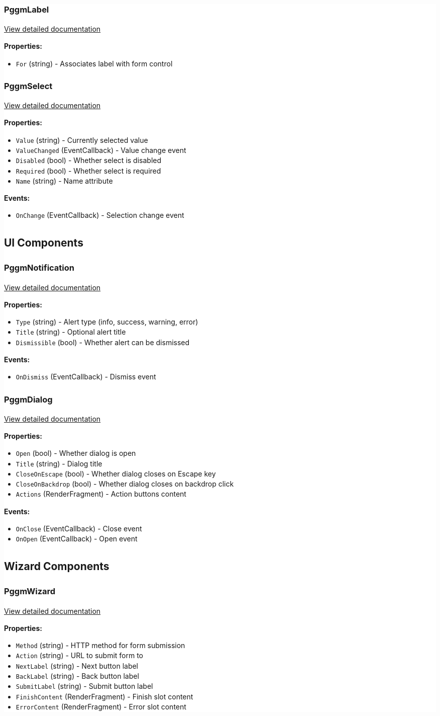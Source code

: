 ### PggmLabel
[View detailed documentation](components/label.md)

**Properties:**
- `For` (string) - Associates label with form control

### PggmSelect
[View detailed documentation](components/select.md)

**Properties:**
- `Value` (string) - Currently selected value
- `ValueChanged` (EventCallback<string>) - Value change event
- `Disabled` (bool) - Whether select is disabled
- `Required` (bool) - Whether select is required
- `Name` (string) - Name attribute

**Events:**
- `OnChange` (EventCallback<ChangeEventArgs>) - Selection change event

## UI Components

### PggmNotification
[View detailed documentation](components/alert.md)

**Properties:**
- `Type` (string) - Alert type (info, success, warning, error)
- `Title` (string) - Optional alert title
- `Dismissible` (bool) - Whether alert can be dismissed

**Events:**
- `OnDismiss` (EventCallback) - Dismiss event

### PggmDialog
[View detailed documentation](components/dialog.md)

**Properties:**
- `Open` (bool) - Whether dialog is open
- `Title` (string) - Dialog title
- `CloseOnEscape` (bool) - Whether dialog closes on Escape key
- `CloseOnBackdrop` (bool) - Whether dialog closes on backdrop click
- `Actions` (RenderFragment) - Action buttons content

**Events:**
- `OnClose` (EventCallback) - Close event
- `OnOpen` (EventCallback) - Open event

## Wizard Components

### PggmWizard
[View detailed documentation](components/wizard.md)

**Properties:**
- `Method` (string) - HTTP method for form submission
- `Action` (string) - URL to submit form to
- `NextLabel` (string) - Next button label
- `BackLabel` (string) - Back button label
- `SubmitLabel` (string) - Submit button label
- `FinishContent` (RenderFragment) - Finish slot content
- `ErrorContent` (RenderFragment) - Error slot content

